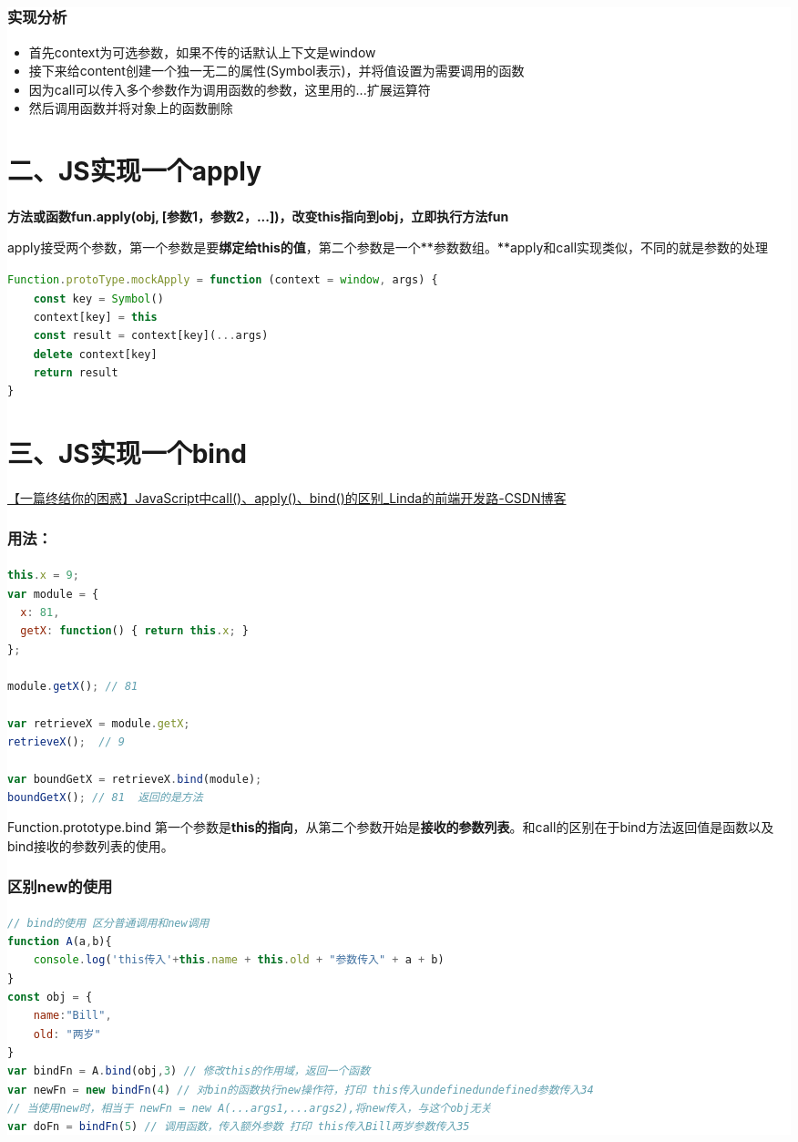 ### 实现分析

- 首先context为可选参数，如果不传的话默认上下文是window
- 接下来给content创建一个独一无二的属性(Symbol表示)，并将值设置为需要调用的函数
- 因为call可以传入多个参数作为调用函数的参数，这里用的...扩展运算符
- 然后调用函数并将对象上的函数删除

# 二、JS实现一个apply

**方法或函数fun.apply(obj, [参数1，参数2，...])，改变this指向到obj，立即执行方法fun**

apply接受两个参数，第一个参数是要**绑定给this的值**，第二个参数是一个**参数数组。**apply和call实现类似，不同的就是参数的处理

```jsx
Function.protoType.mockApply = function (context = window, args) {
	const key = Symbol()
	context[key] = this
	const result = context[key](...args)
	delete context[key]
	return result
}
```

# 三、JS实现一个bind

[【一篇终结你的困惑】JavaScript中call()、apply()、bind()的区别_Linda的前端开发路-CSDN博客](https://blog.csdn.net/u010176097/article/details/80348447)

### 用法：

```jsx
this.x = 9;
var module = {
  x: 81,
  getX: function() { return this.x; }
};

module.getX(); // 81

var retrieveX = module.getX;
retrieveX();  // 9

var boundGetX = retrieveX.bind(module);
boundGetX(); // 81  返回的是方法
```

Function.prototype.bind 第一个参数是**this的指向**，从第二个参数开始是**接收的参数列表**。和call的区别在于bind方法返回值是函数以及bind接收的参数列表的使用。

### 区别new的使用

```jsx
// bind的使用 区分普通调用和new调用
function A(a,b){
    console.log('this传入'+this.name + this.old + "参数传入" + a + b)
}
const obj = {
    name:"Bill",
    old: "两岁"
}
var bindFn = A.bind(obj,3) // 修改this的作用域，返回一个函数
var newFn = new bindFn(4) // 对bin的函数执行new操作符，打印 this传入undefinedundefined参数传入34
// 当使用new时，相当于 newFn = new A(...args1,...args2),将new传入，与这个obj无关
var doFn = bindFn(5) // 调用函数，传入额外参数 打印 this传入Bill两岁参数传入35
```